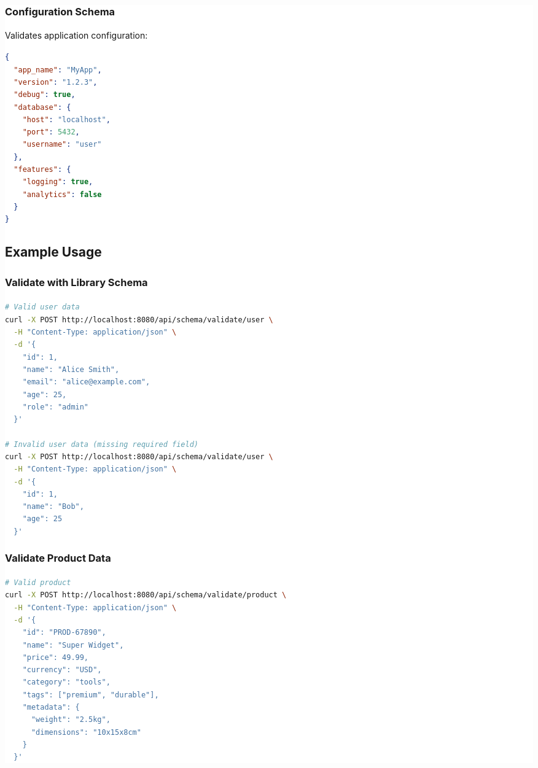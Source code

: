 ### Configuration Schema
Validates application configuration:
```json
{
  "app_name": "MyApp",
  "version": "1.2.3",
  "debug": true,
  "database": {
    "host": "localhost",
    "port": 5432,
    "username": "user"
  },
  "features": {
    "logging": true,
    "analytics": false
  }
}
```

## Example Usage

### Validate with Library Schema

```bash
# Valid user data
curl -X POST http://localhost:8080/api/schema/validate/user \
  -H "Content-Type: application/json" \
  -d '{
    "id": 1,
    "name": "Alice Smith",
    "email": "alice@example.com",
    "age": 25,
    "role": "admin"
  }'

# Invalid user data (missing required field)
curl -X POST http://localhost:8080/api/schema/validate/user \
  -H "Content-Type: application/json" \
  -d '{
    "id": 1,
    "name": "Bob",
    "age": 25
  }'
```

### Validate Product Data

```bash
# Valid product
curl -X POST http://localhost:8080/api/schema/validate/product \
  -H "Content-Type: application/json" \
  -d '{
    "id": "PROD-67890",
    "name": "Super Widget",
    "price": 49.99,
    "currency": "USD",
    "category": "tools",
    "tags": ["premium", "durable"],
    "metadata": {
      "weight": "2.5kg",
      "dimensions": "10x15x8cm"
    }
  }'
```